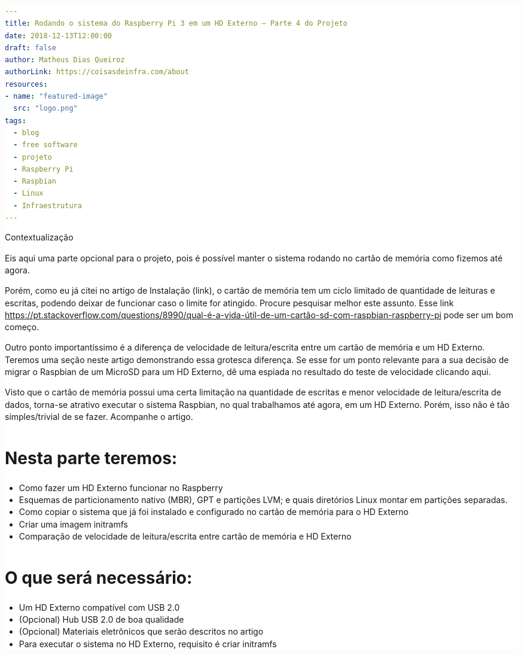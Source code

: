 ```yaml
---
title: Rodando o sistema do Raspberry Pi 3 em um HD Externo – Parte 4 do Projeto
date: 2018-12-13T12:00:00
draft: false
author: Matheus Dias Queiroz
authorLink: https://coisasdeinfra.com/about
resources:
- name: "featured-image"
  src: "logo.png"
tags:
  - blog
  - free software
  - projeto
  - Raspberry Pi
  - Raspbian
  - Linux
  - Infraestrutura
---
```


Contextualização

Eis aqui uma parte opcional para o projeto, pois é possível manter o sistema rodando no cartão de memória como fizemos até agora.

Porém, como eu já citei no artigo de Instalação (link), o cartão de memória tem um ciclo limitado de quantidade de leituras e escritas, podendo deixar de funcionar caso o limite for atingido. Procure pesquisar melhor este assunto. Esse link <https://pt.stackoverflow.com/questions/8990/qual-é-a-vida-útil-de-um-cartão-sd-com-raspbian-raspberry-pi> pode ser um bom começo.

Outro ponto importantíssimo é a diferença de velocidade de leitura/escrita entre um cartão de memória e um HD Externo. Teremos uma seção neste artigo demonstrando essa grotesca diferença. Se esse for um ponto relevante para a sua decisão de migrar o Raspbian de um MicroSD para um HD Externo, dê uma espiada no resultado do teste de velocidade clicando aqui.

Visto que o cartão de memória possui uma certa limitação na quantidade de escritas e menor velocidade de leitura/escrita de dados, torna-se atrativo executar o sistema Raspbian, no qual trabalhamos até agora, em um HD Externo. Porém, isso não é tão simples/trivial de se fazer. Acompanhe o artigo.

# Nesta parte teremos:

* Como fazer um HD Externo funcionar no Raspberry
* Esquemas de particionamento nativo (MBR), GPT e partições LVM; e quais diretórios Linux montar em partições separadas.
* Como copiar o sistema que já foi instalado e configurado no cartão de memória para o HD Externo
* Criar uma imagem initramfs
* Comparação de velocidade de leitura/escrita entre cartão de memória e HD Externo

# O que será necessário:

* Um HD Externo compatível com USB 2.0
* (Opcional) Hub USB 2.0 de boa qualidade
* (Opcional) Materiais eletrônicos que serão descritos no artigo
* Para executar o sistema no HD Externo, requisito é criar initramfs

